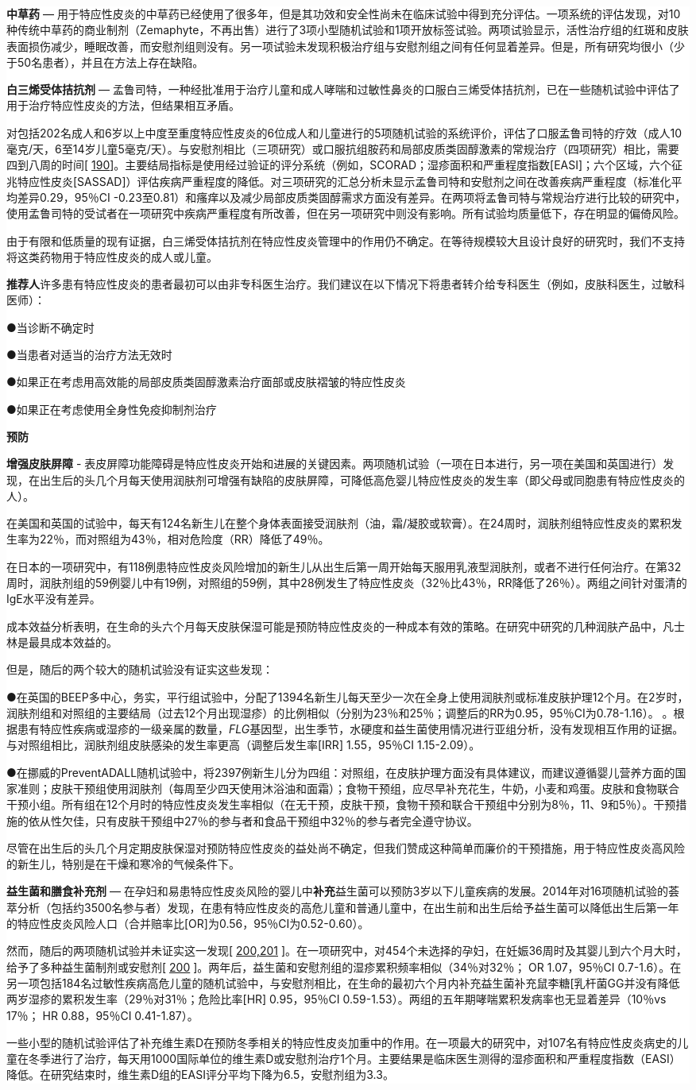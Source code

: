 **中草药** — 用于特应性皮炎的中草药已经使用了很多年，但是其功效和安全性尚未在临床试验中得到充分评估。一项系统的评估发现，对10种传统中草药的商业制剂（Zemaphyte，不再出售）进行了3项小型随机试验和1项开放标签试验。两项试验显示，活性治疗组的红斑和皮肤表面损伤减少，睡眠改善，而安慰剂组则没有。另一项试验未发现积极治疗组与安慰剂组之间有任何显着差异。但是，所有研究均很小（少于50名患者），并且在方法上存在缺陷。

**白三烯受体拮抗剂** — 孟鲁司特，一种经批准用于治疗儿童和成人哮喘和过敏性鼻炎的口服白三烯受体拮抗剂，已在一些随机试验中评估了用于治疗特应性皮炎的方法，但结果相互矛盾。

对包括202名成人和6岁以上中度至重度特应性皮炎的6位成人和儿童进行的5项随机试验的系统评价，评估了口服孟鲁司特的疗效（成人10毫克/天，6至14岁儿童5毫克/天）。与安慰剂相比（三项研究）或口服抗组胺药和局部皮质类固醇激素的常规治疗（四项研究）相比，需要四到八周的时间[ [190](http://www.uptodate.com.group5-s.aronip.com/contents/treatment-of-atopic-dermatitis-eczema/abstract/190)]。主要结局指标是使用经过验证的评分系统（例如，SCORAD；湿疹面积和严重程度指数[EASI]；六个区域，六个征兆特应性皮炎[SASSAD]）评估疾病严重程度的降低。对三项研究的汇总分析未显示孟鲁司特和安慰剂之间在改善疾病严重程度（标准化平均差异0.29，95％CI -0.23至0.81）和瘙痒以及减少局部皮质类固醇需求方面没有差异。在两项将孟鲁司特与常规治疗进行比较的研究中，使用孟鲁司特的受试者在一项研究中疾病严重程度有所改善，但在另一项研究中则没有影响。所有试验均质量低下，存在明显的偏倚风险。

由于有限和低质量的现有证据，白三烯受体拮抗剂在特应性皮炎管理中的作用仍不确定。在等待规模较大且设计良好的研究时，我们不支持将这类药物用于特应性皮炎的成人或儿童。

**推荐人**许多患有特应性皮炎的患者最初可以由非专科医生治疗。我们建议在以下情况下将患者转介给专科医生（例如，皮肤科医生，过敏科医师）：

●当诊断不确定时

●当患者对适当的治疗方法无效时

●如果正在考虑用高效能的局部皮质类固醇激素治疗面部或皮肤褶皱的特应性皮炎

●如果正在考虑使用全身性免疫抑制剂治疗

**预防**

**增强皮肤屏障** - 表皮屏障功能障碍是特应性皮炎开始和进展的关键因素。两项随机试验（一项在日本进行，另一项在美国和英国进行）发现，在出生后的头几个月每天使用润肤剂可增强有缺陷的皮肤屏障，可降低高危婴儿特应性皮炎的发生率（即父母或同胞患有特应性皮炎的人）。

在美国和英国的试验中，每天有124名新生儿在整个身体表面接受润肤剂（油，霜/凝胶或软膏）。在24周时，润肤剂组特应性皮炎的累积发生率为22％，而对照组为43％，相对危险度（RR）降低了49％。

在日本的一项研究中，有118例患特应性皮炎风险增加的新生儿从出生后第一周开始每天服用乳液型润肤剂，或者不进行任何治疗。在第32周时，润肤剂组的59例婴儿中有19例，对照组的59例，其中28例发生了特应性皮炎（32％比43％，RR降低了26％）。两组之间针对蛋清的IgE水平没有差异。

成本效益分析表明，在生命的头六个月每天皮肤保湿可能是预防特应性皮炎的一种成本有效的策略。在研究中研究的几种润肤产品中，凡士林是最具成本效益的。

但是，随后的两个较大的随机试验没有证实这些发现：

●在英国的BEEP多中心，务实，平行组试验中，分配了1394名新生儿每天至少一次在全身上使用润肤剂或标准皮肤护理12个月。在2岁时，润肤剂组和对照组的主要结局（过去12个月出现湿疹）的比例相似（分别为23％和25％；调整后的RR为0.95，95％CI为0.78-1.16）。 。根据患有特应性疾病或湿疹的一级亲属的数量，*FLG*基因型，出生季节，水硬度和益生菌使用情况进行亚组分析，没有发现相互作用的证据。与对照组相比，润肤剂组皮肤感染的发生率更高（调整后发生率[IRR] 1.55，95％CI 1.15-2.09）。

●在挪威的PreventADALL随机试验中，将2397例新生儿分为四组：对照组，在皮肤护理方面没有具体建议，而建议遵循婴儿营养方面的国家准则；皮肤干预组使用润肤剂（每周至少四天使用沐浴油和面霜）；食物干预组，应尽早补充花生，牛奶，小麦和鸡蛋。皮肤和食物联合干预小组。所有组在12个月时的特应性皮炎发生率相似（在无干预，皮肤干预，食物干预和联合干预组中分别为8％，11、9和5％）。干预措施的依从性欠佳，只有皮肤干预组中27％的参与者和食品干预组中32％的参与者完全遵守协议。

尽管在出生后的头几个月定期皮肤保湿对预防特应性皮炎的益处尚不确定，但我们赞成这种简单而廉价的干预措施，用于特应性皮炎高风险的新生儿，特别是在干燥和寒冷的气候条件下。

**益生菌和膳食补充剂** — 在孕妇和易患特应性皮炎风险的婴儿中**补充**益生菌可以预防3岁以下儿童疾病的发展。2014年对16项随机试验的荟萃分析（包括约3500名参与者）发现，在患有特应性皮炎的高危儿童和普通儿童中，在出生前和出生后给予益生菌可以降低出生后第一年的特应性皮炎风险人口（合并赔率比[OR]为0.56，95％CI为0.52-0.60）。

然而，随后的两项随机试验并未证实这一发现[ [200,201](http://www.uptodate.com.group5-s.aronip.com/contents/treatment-of-atopic-dermatitis-eczema/abstract/200,201) ]。在一项研究中，对454个未选择的孕妇，在妊娠36周时及其婴儿到六个月大时，给予了多种益生菌制剂或安慰剂[ [200](http://www.uptodate.com.group5-s.aronip.com/contents/treatment-of-atopic-dermatitis-eczema/abstract/200) ]。两年后，益生菌和安慰剂组的湿疹累积频率相似（34％对32％； OR 1.07，95％CI 0.7-1.6）。在另一项包括184名过敏性疾病高危儿童的随机试验中，与安慰剂相比，在生命的最初六个月内补充益生菌补充鼠李糖[乳杆菌GG并没有降低两岁湿疹的累积发生率（29％对31％；危险比率[HR] 0.95，95％CI 0.59-1.53）。两组的五年期哮喘累积发病率也无显着差异（10％vs 17％； HR 0.88，95％CI 0.41-1.87）。

一些小型的随机试验评估了补充维生素D在预防冬季相关的特应性皮炎加重中的作用。在一项最大的研究中，对107名有特应性皮炎病史的儿童在冬季进行了治疗，每天用1000国际单位的维生素D或安慰剂治疗1个月。主要结果是临床医生测得的湿疹面积和严重程度指数（EASI）降低。在研究结束时，维生素D组的EASI评分平均下降为6.5，安慰剂组为3.3。
